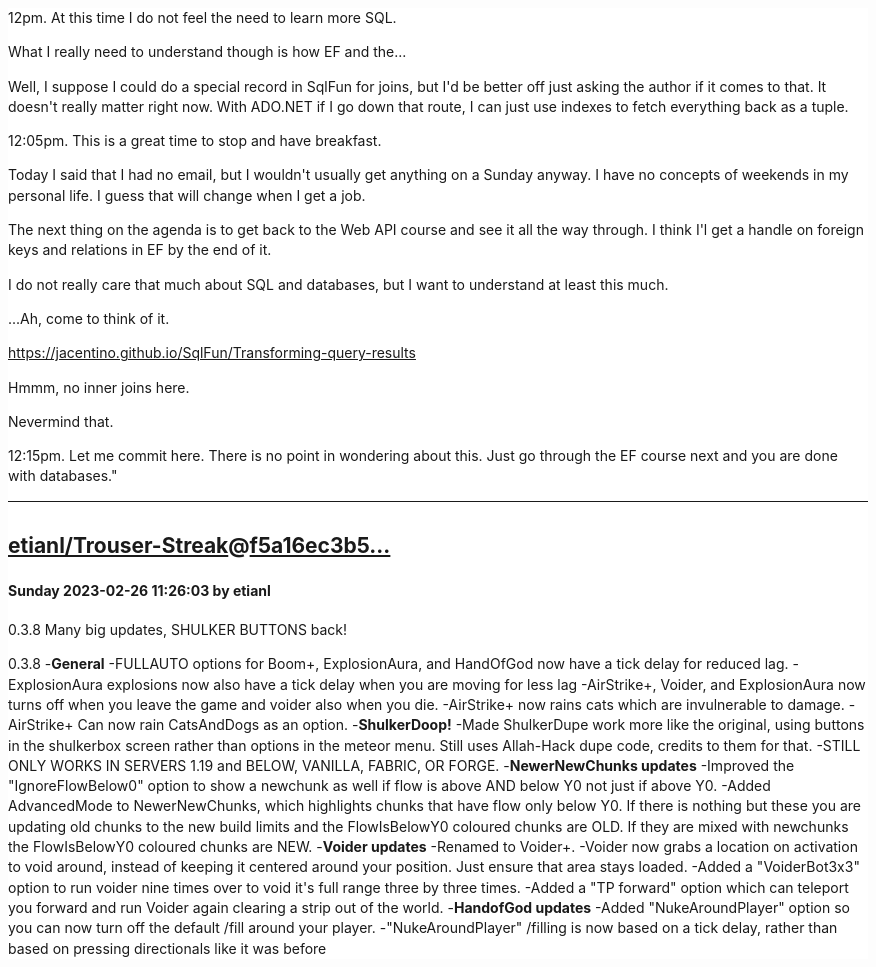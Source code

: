 12pm. At this time I do not feel the need to learn more SQL.

What I really need to understand though is how EF and the...

Well, I suppose I could do a special record in SqlFun for joins, but I'd be better off just asking the author if it comes to that. It doesn't really matter right now. With ADO.NET if I go down that route, I can just use indexes to fetch everything back as a tuple.

12:05pm. This is a great time to stop and have breakfast.

Today I said that I had no email, but I wouldn't usually get anything on a Sunday anyway. I have no concepts of weekends in my personal life. I guess that will change when I get a job.

The next thing on the agenda is to get back to the Web API course and see it all the way through. I think I'l get a handle on foreign keys and relations in EF by the end of it.

I do not really care that much about SQL and databases, but I want to understand at least this much.

...Ah, come to think of it.

https://jacentino.github.io/SqlFun/Transforming-query-results

Hmmm, no inner joins here.

Nevermind that.

12:15pm. Let me commit here. There is no point in wondering about this. Just go through the EF course next and you are done with databases."

---
## [etianl/Trouser-Streak](https://github.com/etianl/Trouser-Streak)@[f5a16ec3b5...](https://github.com/etianl/Trouser-Streak/commit/f5a16ec3b5a4ad85ebb7e6ff4962f2e5ac11a53a)
#### Sunday 2023-02-26 11:26:03 by etianl

0.3.8 Many big updates, SHULKER BUTTONS back!

0.3.8
-**General**
-FULLAUTO options for Boom+, ExplosionAura, and HandOfGod now have a tick delay for reduced lag.
-ExplosionAura explosions now also have a tick delay when you are moving for less lag
-AirStrike+, Voider, and ExplosionAura now turns off when you leave the game and voider also when you die.
-AirStrike+ now rains cats which are invulnerable to damage.
-AirStrike+ Can now rain CatsAndDogs as an option.
-**ShulkerDoop!**
-Made ShulkerDupe work more like the original, using buttons in the shulkerbox screen rather than options in the meteor menu. Still uses Allah-Hack dupe code, credits to them for that.
-STILL ONLY WORKS IN SERVERS 1.19 and BELOW, VANILLA, FABRIC, OR FORGE.
-**NewerNewChunks updates**
-Improved the "IgnoreFlowBelow0" option to show a newchunk as well if flow is above AND below Y0 not just if above Y0.
-Added AdvancedMode to NewerNewChunks, which highlights chunks that have flow only below Y0. If there is nothing but these you are updating old chunks to the new build limits and the FlowIsBelowY0 coloured chunks are OLD. If they are mixed with newchunks the FlowIsBelowY0 coloured chunks are NEW.
-**Voider updates**
-Renamed to Voider+.
-Voider now grabs a location on activation to void around, instead of keeping it centered around your position. Just ensure that area stays loaded.
-Added a "VoiderBot3x3" option to run voider nine times over to void it's full range three by three times.
-Added a "TP forward" option which can teleport you forward and run Voider again clearing a strip out of the world.
-**HandofGod updates**
-Added "NukeAroundPlayer" option so you can now turn off the default /fill around your player.
-"NukeAroundPlayer" /filling is now based on a tick delay, rather than based on pressing directionals like it was before